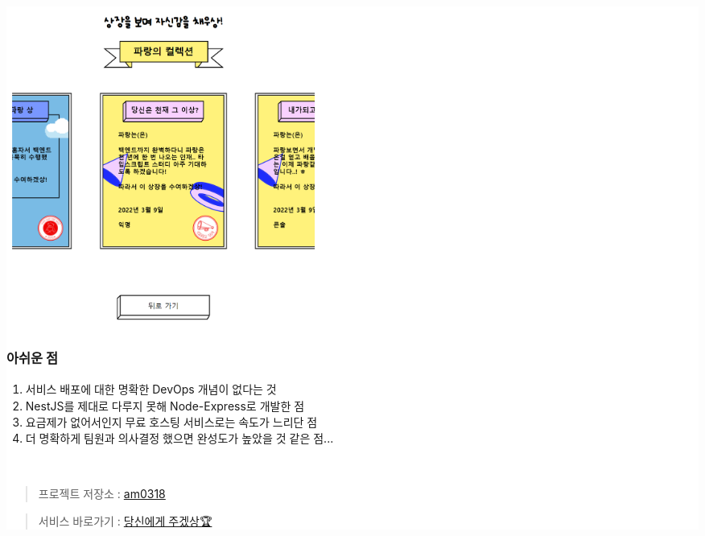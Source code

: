 <img src="./images/2022-study-01-15.png" width="400"/>

</div>

<br>

### 아쉬운 점
1. 서비스 배포에 대한 명확한 DevOps 개념이 없다는 것
2. NestJS를 제대로 다루지 못해 Node-Express로 개발한 점
3. 요금제가 없어서인지 무료 호스팅 서비스로는 속도가 느리단 점
4. 더 명확하게 팀원과 의사결정 했으면 완성도가 높았을 것 같은 점...

<br>

> 프로젝트 저장소 : [am0318](https://github.com/FECrash/am0318)

> 서비스 바로가기 : [당신에게 주겠상🏆](https://serene-golick-21e934.netlify.app/)